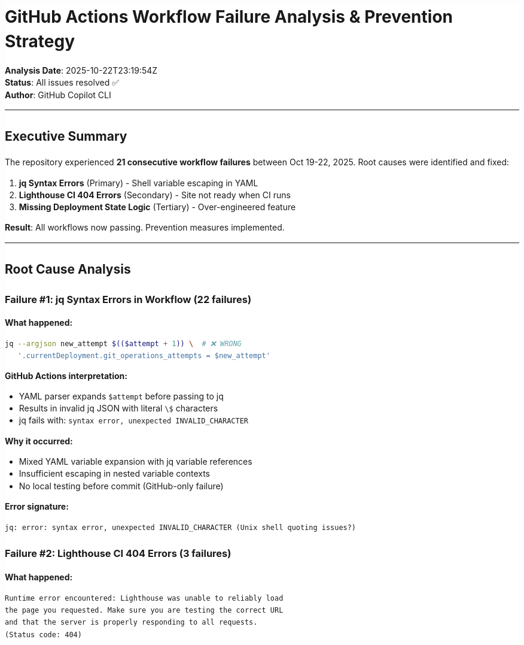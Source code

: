 # GitHub Actions Workflow Failure Analysis & Prevention Strategy

**Analysis Date**: 2025-10-22T23:19:54Z  
**Status**: All issues resolved ✅  
**Author**: GitHub Copilot CLI

---

## Executive Summary

The repository experienced **21 consecutive workflow failures** between Oct 19-22, 2025. Root causes were identified and fixed:

1. **jq Syntax Errors** (Primary) - Shell variable escaping in YAML
2. **Lighthouse CI 404 Errors** (Secondary) - Site not ready when CI runs  
3. **Missing Deployment State Logic** (Tertiary) - Over-engineered feature

**Result**: All workflows now passing. Prevention measures implemented.

---

## Root Cause Analysis

### Failure #1: jq Syntax Errors in Workflow (22 failures)

**What happened:**
```bash
jq --argjson new_attempt $(($attempt + 1)) \  # ❌ WRONG
   '.currentDeployment.git_operations_attempts = $new_attempt'
```

**GitHub Actions interpretation:**
- YAML parser expands `$attempt` before passing to jq
- Results in invalid jq JSON with literal `\$` characters
- jq fails with: `syntax error, unexpected INVALID_CHARACTER`

**Why it occurred:**
- Mixed YAML variable expansion with jq variable references
- Insufficient escaping in nested variable contexts
- No local testing before commit (GitHub-only failure)

**Error signature:**
```
jq: error: syntax error, unexpected INVALID_CHARACTER (Unix shell quoting issues?)
```

### Failure #2: Lighthouse CI 404 Errors (3 failures)

**What happened:**
```
Runtime error encountered: Lighthouse was unable to reliably load 
the page you requested. Make sure you are testing the correct URL 
and that the server is properly responding to all requests. 
(Status code: 404)
```
